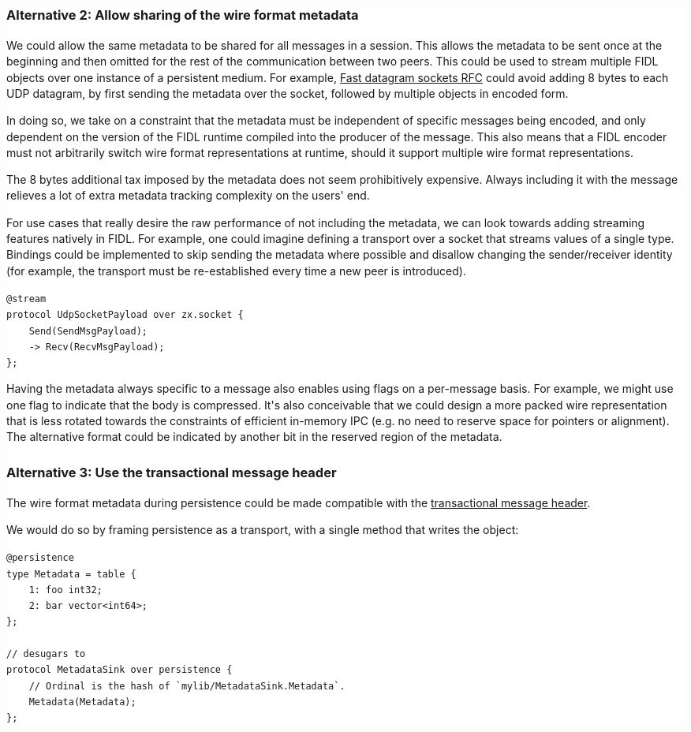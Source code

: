 ### Alternative 2: Allow sharing of the wire format metadata

We could allow the same metadata to be shared for all messages in a session.
This allows the metadata to be sent once at the beginning and then omitted for
the rest of the communication between two peers. This could be used to stream
multiple FIDL objects over one instance of a persistent medium. For example,
[Fast datagram sockets RFC][fast-datagram-rfc] could avoid adding 8 bytes to
each UDP datagram, by first sending the metadata over the socket, followed by
multiple objects in encoded form.

In doing so, we take on a constraint that the metadata must be independent of
specific messages being encoded, and only dependent on the version of the FIDL
runtime compiled into the producer of the message. This also means that a FIDL
encoder must not arbitrarily switch wire format representations at runtime,
should it support multiple wire format representations.

The 8 bytes additional tax imposed by the metadata does not seem prohibitively
expensive. Always including it with the message relieves a lot of extra metadata
tracking complexity on the users' end.

For use cases that really desire the raw performance of not including the
metadata, we can look towards adding streaming features natively in FIDL. For
example, one could imagine defining a transport over a socket that streams
values of a single type. Bindings could be implemented to skip sending the
metadata where possible and disallow changing the sender/receiver identity (for
example, the transport must be re-established every time a new peer is
introduced).

```fidl
@stream
protocol UdpSocketPayload over zx.socket {
    Send(SendMsgPayload);
    -> Recv(RecvMsgPayload);
};
```

Having the metadata always specific to a message also enables using flags on a
per-message basis. For example, we might use one flag to indicate that the body
is compressed. It's also conceivable that we could design a more packed wire
representation that is less rotated towards the constraints of efficient
in-memory IPC (e.g. no need to reserve space for pointers or alignment). The
alternative format could be indicated by another bit in the reserved region of
the metadata.

### Alternative 3: Use the transactional message header

The wire format metadata during persistence could be made compatible with the
[transactional message header][transactional-message-header-spec].

We would do so by framing persistence as a transport, with a single method that
writes the object:

```fidl
@persistence
type Metadata = table {
    1: foo int32;
    2: bar vector<int64>;
};

// desugars to
protocol MetadataSink over persistence {
    // Ordinal is the hash of `mylib/MetadataSink.Metadata`.
    Metadata(Metadata);
};
```


[driver-metadata-rfc]: https://fuchsia-review.googlesource.com/c/fuchsia/+/543802
[fast-datagram-rfc]: /docs/contribute/governance/rfcs/0109_socket_datagram_socket.md
[fidl-bindings-spec]: /docs/reference/fidl/language/bindings-spec.md
[fidl-encoded-form]: /docs/reference/fidl/language/wire-format/README.md#dual-forms
[go-cutting-the-fidl-encoding-pickle]: http://go/cutting-the-fidl-encoding-pickle
[go-fidl-wire-format-for-wires]: http://go/fidl-wire-format-for-wires
[go-i2i-persistent-fidl]: http://go/i2i-persistent-fidl-messages
[go-phickle]: http://go/phickle
[llcpp-bindings-reference]: /docs/reference/fidl/bindings/llcpp-bindings.md#encoding-decoding
[llcpp-encoding-decoding]: /docs/reference/fidl/bindings/llcpp-bindings.md#encoding-decoding
[open-and-closed-rfc]: https://fuchsia-review.googlesource.com/c/fuchsia/+/534921
[rust-encoding-decoding]: /docs/reference/fidl/bindings/rust-bindings.md#encoding-decoding
[rust-persistence-impl]: https://cs.opensource.google/fuchsia/fuchsia/+/b9b8d7aae9cff4398182a0e125055950556178e1:src/lib/fidl/rust/fidl/src/encoding.rs;l=3662
[supported-magic-number]: /docs/contribute/governance/rfcs/0037_transactional_message_header_v3.md#when_should_a_new_magic_number_be_assigned
[transactional-message-header-rfc]: /docs/contribute/governance/rfcs/0037_transactional_message_header_v3.md
[transactional-message-header-spec]: /docs/reference/fidl/language/wire-format/README.md#transactional-messages
[padding]: /docs/reference/fidl/language/wire-format/README.md#padding
[protobuf]: https://developers.google.com/protocol-buffers
[validation]: /docs/reference/fidl/language/wire-format/README.md#validation